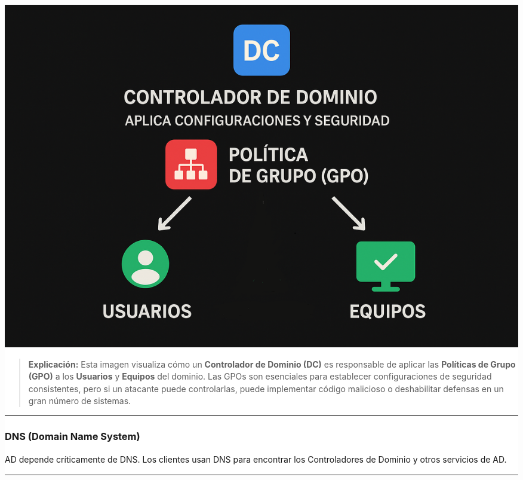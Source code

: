 ![](anexo/politicas%20de%20grupo.png)

> **Explicación:** Esta imagen visualiza cómo un **Controlador de Dominio (DC)** es responsable de aplicar las **Políticas de Grupo (GPO)** a los **Usuarios** y **Equipos** del dominio. Las GPOs son esenciales para establecer configuraciones de seguridad consistentes, pero si un atacante puede controlarlas, puede implementar código malicioso o deshabilitar defensas en un gran número de sistemas.
---

### DNS (Domain Name System)
AD depende críticamente de DNS. Los clientes usan DNS para encontrar los Controladores de Dominio y otros servicios de AD.

---